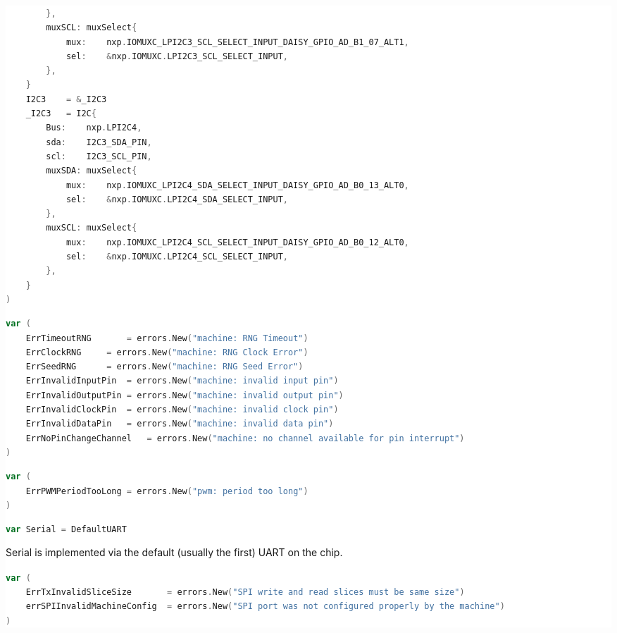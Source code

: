```go
		},
		muxSCL: muxSelect{
			mux:	nxp.IOMUXC_LPI2C3_SCL_SELECT_INPUT_DAISY_GPIO_AD_B1_07_ALT1,
			sel:	&nxp.IOMUXC.LPI2C3_SCL_SELECT_INPUT,
		},
	}
	I2C3	= &_I2C3
	_I2C3	= I2C{
		Bus:	nxp.LPI2C4,
		sda:	I2C3_SDA_PIN,
		scl:	I2C3_SCL_PIN,
		muxSDA: muxSelect{
			mux:	nxp.IOMUXC_LPI2C4_SDA_SELECT_INPUT_DAISY_GPIO_AD_B0_13_ALT0,
			sel:	&nxp.IOMUXC.LPI2C4_SDA_SELECT_INPUT,
		},
		muxSCL: muxSelect{
			mux:	nxp.IOMUXC_LPI2C4_SCL_SELECT_INPUT_DAISY_GPIO_AD_B0_12_ALT0,
			sel:	&nxp.IOMUXC.LPI2C4_SCL_SELECT_INPUT,
		},
	}
)
```



```go
var (
	ErrTimeoutRNG		= errors.New("machine: RNG Timeout")
	ErrClockRNG		= errors.New("machine: RNG Clock Error")
	ErrSeedRNG		= errors.New("machine: RNG Seed Error")
	ErrInvalidInputPin	= errors.New("machine: invalid input pin")
	ErrInvalidOutputPin	= errors.New("machine: invalid output pin")
	ErrInvalidClockPin	= errors.New("machine: invalid clock pin")
	ErrInvalidDataPin	= errors.New("machine: invalid data pin")
	ErrNoPinChangeChannel	= errors.New("machine: no channel available for pin interrupt")
)
```



```go
var (
	ErrPWMPeriodTooLong = errors.New("pwm: period too long")
)
```



```go
var Serial = DefaultUART
```

Serial is implemented via the default (usually the first) UART on the chip.


```go
var (
	ErrTxInvalidSliceSize		= errors.New("SPI write and read slices must be same size")
	errSPIInvalidMachineConfig	= errors.New("SPI port was not configured properly by the machine")
)
```
